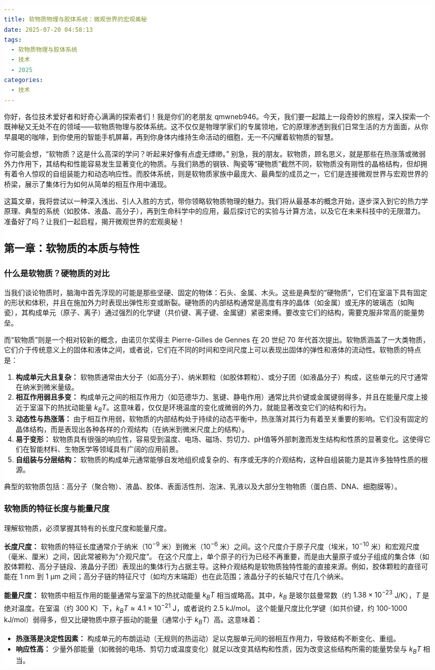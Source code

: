 ```yaml
---
title: 软物质物理与胶体系统：微观世界的宏观奥秘
date: 2025-07-20 04:58:13
tags:
  - 软物质物理与胶体系统
  - 技术
  - 2025
categories:
  - 技术
---
```


你好，各位技术爱好者和好奇心满满的探索者们！我是你们的老朋友 qmwneb946。今天，我们要一起踏上一段奇妙的旅程，深入探索一个既神秘又无处不在的领域——软物质物理与胶体系统。这不仅仅是物理学家们的专属领地，它的原理渗透到我们日常生活的方方面面，从你早晨喝的咖啡，到你使用的智能手机屏幕，再到你身体内维持生命活动的细胞，无一不闪耀着软物质的智慧。

你可能会想，“软物质？这是什么高深的学问？听起来好像有点虚无缥缈。” 别急，我的朋友。软物质，顾名思义，就是那些在热涨落或微弱外力作用下，其结构和性能容易发生显著变化的物质。与我们熟悉的钢铁、陶瓷等“硬物质”截然不同，软物质没有刚性的晶格结构，但却拥有着令人惊叹的自组装能力和动态响应性。而胶体系统，则是软物质家族中最庞大、最典型的成员之一，它们是连接微观世界与宏观世界的桥梁，展示了集体行为如何从简单的相互作用中涌现。

这篇文章，我将尝试以一种深入浅出、引人入胜的方式，带你领略软物质物理的魅力。我们将从最基本的概念开始，逐步深入到它的热力学原理、典型的系统（如胶体、液晶、高分子），再到生命科学中的应用，最后探讨它的实验与计算方法，以及它在未来科技中的无限潜力。准备好了吗？让我们一起启程，揭开微观世界的宏观奥秘！

## 第一章：软物质的本质与特性

### 什么是软物质？硬物质的对比

当我们谈论物质时，脑海中首先浮现的可能是那些坚硬、固定的物体：石头、金属、木头。这些是典型的“硬物质”，它们在室温下具有固定的形状和体积，并且在施加外力时表现出弹性形变或断裂。硬物质的内部结构通常是高度有序的晶体（如金属）或无序的玻璃态（如陶瓷），其构成单元（原子、离子）通过强烈的化学键（共价键、离子键、金属键）紧密束缚。要改变它们的结构，需要克服非常高的能量势垒。

而“软物质”则是一个相对较新的概念，由诺贝尔奖得主 Pierre-Gilles de Gennes 在 20 世纪 70 年代首次提出。软物质涵盖了一大类物质，它们介于传统意义上的固体和液体之间，或者说，它们在不同的时间和空间尺度上可以表现出固体的弹性和液体的流动性。软物质的特点是：

1.  **构成单元大且复杂：** 软物质通常由大分子（如高分子）、纳米颗粒（如胶体颗粒）、或分子团（如液晶分子）构成，这些单元的尺寸通常在纳米到微米量级。
2.  **相互作用弱且多变：** 构成单元之间的相互作用力（如范德华力、氢键、静电作用）通常比共价键或金属键弱得多，并且在能量尺度上接近于室温下的热扰动能量 $k_B T$。这意味着，仅仅是环境温度的变化或微弱的外力，就能显著改变它们的结构和行为。
3.  **动态性与热涨落：** 由于相互作用弱，软物质的内部结构处于持续的动态平衡中，热涨落对其行为有着至关重要的影响。它们没有固定的晶体结构，而是表现出各种各样的介观结构（在纳米到微米尺度上的结构）。
4.  **易于变形：** 软物质具有很强的响应性，容易受到温度、电场、磁场、剪切力、pH值等外部刺激而发生结构和性质的显著变化。这使得它们在智能材料、生物医学等领域具有广阔的应用前景。
5.  **自组装与分层结构：** 软物质的构成单元通常能够自发地组织成复杂的、有序或无序的介观结构，这种自组装能力是其许多独特性质的根源。

典型的软物质包括：高分子（聚合物）、液晶、胶体、表面活性剂、泡沫、乳液以及大部分生物物质（蛋白质、DNA、细胞膜等）。

### 软物质的特征长度与能量尺度

理解软物质，必须掌握其特有的长度尺度和能量尺度。

**长度尺度：**
软物质的特征长度通常介于纳米（$10^{-9}$ 米）到微米（$10^{-6}$ 米）之间。这个尺度介于原子尺度（埃米，$10^{-10}$ 米）和宏观尺度（毫米、厘米）之间，因此常被称为“介观尺度”。
在这个尺度上，单个原子的行为已经不再重要，而是由大量原子或分子组成的集合体（如胶体颗粒、高分子链段、液晶分子团）表现出的集体行为占据主导。这种介观结构是软物质独特性能的直接来源。例如，胶体颗粒的直径可能在 1 nm 到 1 μm 之间；高分子链的特征尺寸（如均方末端距）也在此范围；液晶分子的长轴尺寸在几个纳米。

**能量尺度：**
软物质中相互作用的能量通常与室温下的热扰动能量 $k_B T$ 相当或略高。其中，$k_B$ 是玻尔兹曼常数（约 $1.38 \times 10^{-23}$ J/K），$T$ 是绝对温度。在室温（约 300 K）下，$k_B T \approx 4.1 \times 10^{-21}$ J，或者说约 2.5 kJ/mol。
这个能量尺度比化学键（如共价键，约 100-1000 kJ/mol）弱得多，但又比硬物质中原子振动的能量（通常小于 $k_B T$）高。这意味着：
*   **热涨落是决定性因素：** 构成单元的布朗运动（无规则的热运动）足以克服单元间的弱相互作用力，导致结构不断变化、重组。
*   **响应性高：** 少量外部能量（如微弱的电场、剪切力或温度变化）就足以改变其结构和性质，因为改变这些结构所需的能量势垒与 $k_B T$ 相当。
